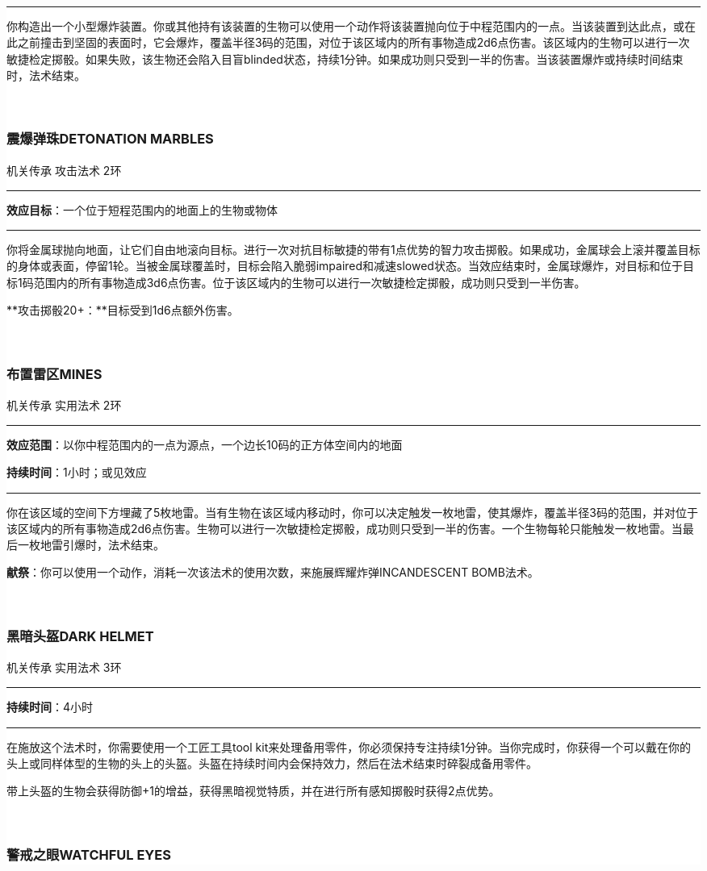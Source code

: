 ------------------------------------------------------------------------

你构造出一个小型爆炸装置。你或其他持有该装置的生物可以使用一个动作将该装置抛向位于中程范围内的一点。当该装置到达此点，或在此之前撞击到坚固的表面时，它会爆炸，覆盖半径3码的范围，对位于该区域内的所有事物造成2d6点伤害。该区域内的生物可以进行一次敏捷检定掷骰。如果失败，该生物还会陷入目盲blinded状态，持续1分钟。如果成功则只受到一半的伤害。当该装置爆炸或持续时间结束时，法术结束。

 

### 震爆弹珠DETONATION MARBLES 

机关传承 攻击法术 2环

------------------------------------------------------------------------

**效应目标**：一个位于短程范围内的地面上的生物或物体

------------------------------------------------------------------------

你将金属球抛向地面，让它们自由地滚向目标。进行一次对抗目标敏捷的带有1点优势的智力攻击掷骰。如果成功，金属球会上滚并覆盖目标的身体或表面，停留1轮。当被金属球覆盖时，目标会陷入脆弱impaired和减速slowed状态。当效应结束时，金属球爆炸，对目标和位于目标1码范围内的所有事物造成3d6点伤害。位于该区域内的生物可以进行一次敏捷检定掷骰，成功则只受到一半伤害。

**攻击掷骰20+：**目标受到1d6点额外伤害。

 

### 布置雷区MINES 

机关传承 实用法术 2环

------------------------------------------------------------------------

**效应范围**：以你中程范围内的一点为源点，一个边长10码的正方体空间内的地面

**持续时间**：1小时；或见效应

------------------------------------------------------------------------

你在该区域的空间下方埋藏了5枚地雷。当有生物在该区域内移动时，你可以决定触发一枚地雷，使其爆炸，覆盖半径3码的范围，并对位于该区域内的所有事物造成2d6点伤害。生物可以进行一次敏捷检定掷骰，成功则只受到一半的伤害。一个生物每轮只能触发一枚地雷。当最后一枚地雷引爆时，法术结束。

**献祭**：你可以使用一个动作，消耗一次该法术的使用次数，来施展辉耀炸弹INCANDESCENT
BOMB法术。

 

### 黑暗头盔DARK HELMET 

机关传承 实用法术 3环

------------------------------------------------------------------------

**持续时间**：4小时

------------------------------------------------------------------------

在施放这个法术时，你需要使用一个工匠工具tool
kit来处理备用零件，你必须保持专注持续1分钟。当你完成时，你获得一个可以戴在你的头上或同样体型的生物的头上的头盔。头盔在持续时间内会保持效力，然后在法术结束时碎裂成备用零件。

带上头盔的生物会获得防御+1的增益，获得黑暗视觉特质，并在进行所有感知掷骰时获得2点优势。

 

### 警戒之眼WATCHFUL EYES 
